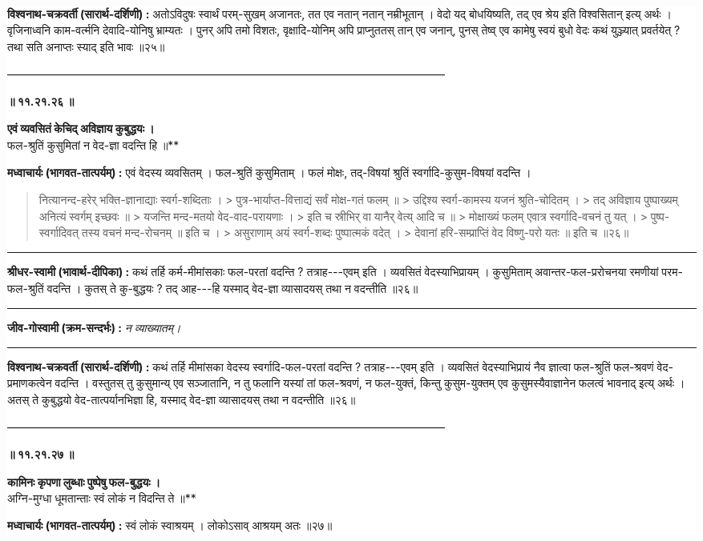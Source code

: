**विश्वनाथ-चक्रवर्ती (सारार्थ-दर्शिणी) :** अतोऽविदुषः स्वार्थं परम्-सुखम् अजानतः, तत एव नतान् नतान् नम्रीभूतान् । वेदो यद् बोधयिष्यति, तद् एव श्रेय इति विश्वसितान् इत्य् अर्थः । वृजिनाध्वनि काम-वर्त्मनि देवादि-योनिषु भ्राम्यतः । पुनर् अपि तमो विशतः, वृक्षादि-योनिम् अपि प्राप्नुततस् तान् एव जनान्, पुनस् तेष्व् एव कामेषु स्वयं बुधो वेदः कथं युञ्ज्यात् प्रवर्तयेत् ? तथा सति अनाप्तः स्याद् इति भावः ॥२५॥

———————————————————————————————————————

**॥ ११.२१.२६ ॥**

**एवं व्यवसितं केचिद् अविज्ञाय कुबुद्धयः ।**  
फल-श्रुतिं कुसुमितां न वेद-ज्ञा वदन्ति हि ॥**

**मध्वाचार्यः (भागवत-तात्पर्यम्) :** एवं वेदस्य व्यवसितम् । फल-श्रुतिं कुसुमिताम् । फलं मोक्षः, तद्-विषयां श्रुतिं स्वर्गादि-कुसुम-विषयां वदन्ति ।

> नित्यानन्द-हरेर् भक्ति-ज्ञानाद्याः स्वर्ग-शब्दिताः । >
> पुत्र-भार्याप्त-वित्ताद्यं सर्वं मोक्ष-गतं फलम् ॥ >
> उद्दिश्य स्वर्ग-कामस्य यजनं श्रुति-चोदितम् । >
> तद् अविज्ञाय पुष्पाख्यम् अनित्यं स्वर्गम् इच्छवः ॥ >
> यजन्ति मन्द-मतयो वेद-वाद-परायणाः । >
> इति च स्रीभिर् वा यानैर् वेत्य् आदि च ॥ >
> मोक्षाख्यं फलम् एवात्र स्वर्गादि-वचनं तु यत् । >
> पुष्प-स्वर्गादिवत् तस्य वचनं मन्द-रोचनम् ॥ इति च । >
> असुराणाम् अयं स्वर्ग-शब्दः पुष्पात्मकं वदेत् । >
> देवानां हरि-सम्प्राप्तिं वेद विष्णु-परो यतः ॥ इति च ॥२६॥


______


**श्रीधर-स्वामी (भावार्थ-दीपिका) :** कथं तर्हि कर्म-मीमांसकाः फल-परतां वदन्ति ? तत्राह---एवम् इति । व्यवसितं वेदस्याभिप्रायम् । कुसुमिताम् अवान्तर-फल-प्ररोचनया रमणीयां परम-फल-श्रुतिं वदन्ति । कुतस् ते कु-बुद्धयः ? तद् आह---हि यस्माद् वेद-ज्ञा व्यासादयस् तथा न वदन्तीति ॥२६॥


______


**जीव-गोस्वामी (क्रम-सन्दर्भः) :** *न व्याख्यातम्।*


______


**विश्वनाथ-चक्रवर्ती (सारार्थ-दर्शिणी) :** कथं तर्हि मीमांसका वेदस्य स्वर्गादि-फल-परतां वदन्ति ? तत्राह---एवम् इति । व्यवसितं वेदस्याभिप्रायं नैव ज्ञात्वा फल-श्रुतिं फल-श्रवणं वेद-प्रमाणकत्वेन वदन्ति । वस्तुतस् तु कुसुमान्य् एव सञ्जातानि, न तु फलानि यस्यां तां फल-श्रवणं, न फल-युक्तं, किन्तु कुसुम-युक्तम् एव कुसुमस्यैवाज्ञानेन फलत्वं भावनाद् इत्य् अर्थः । अतस् ते कुबुद्धयो वेद-तात्पर्यानभिज्ञा हि, यस्माद् वेद-ज्ञा व्यासादयस् तथा न वदन्तीति ॥२६॥

———————————————————————————————————————

**॥ ११.२१.२७ ॥**

**कामिनः कृपणा लुब्धाः पुष्पेषु फल-बुद्धयः ।**  
अग्नि-मुग्धा धूमतान्ताः स्वं लोकं न विदन्ति ते ॥**

**मध्वाचार्यः (भागवत-तात्पर्यम्) :** स्वं लोकं स्वाश्रयम् । लोकोऽसाव् आश्रयम् अतः ॥२७॥
